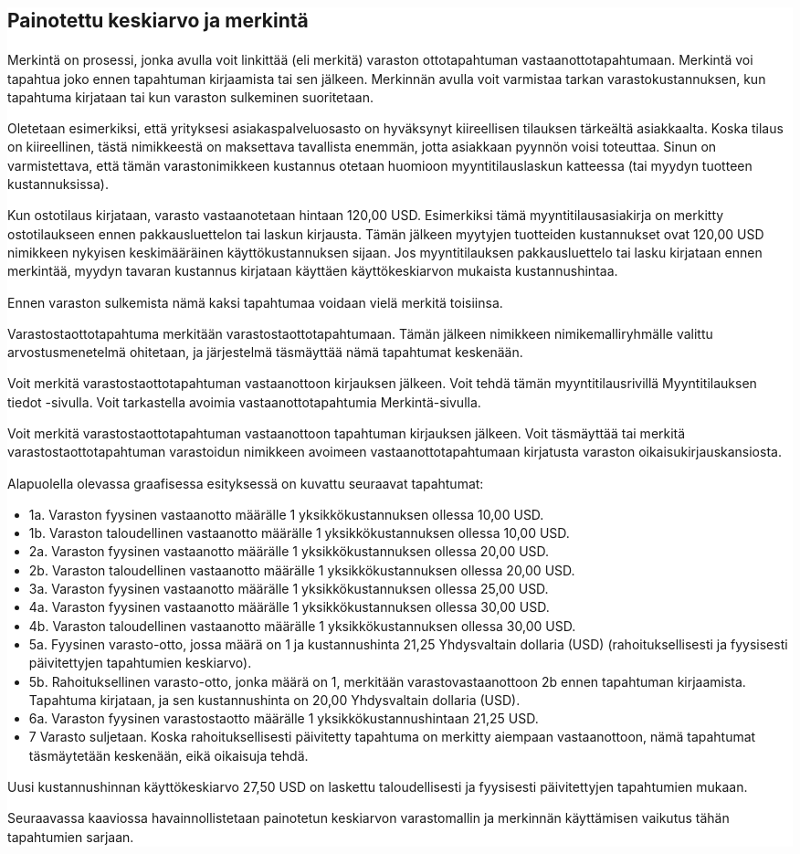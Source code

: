 
## <a name="weighted-average-with-marking"></a>Painotettu keskiarvo ja merkintä
Merkintä on prosessi, jonka avulla voit linkittää (eli merkitä) varaston ottotapahtuman vastaanottotapahtumaan. Merkintä voi tapahtua joko ennen tapahtuman kirjaamista tai sen jälkeen. Merkinnän avulla voit varmistaa tarkan varastokustannuksen, kun tapahtuma kirjataan tai kun varaston sulkeminen suoritetaan. 

Oletetaan esimerkiksi, että yrityksesi asiakaspalveluosasto on hyväksynyt kiireellisen tilauksen tärkeältä asiakkaalta. Koska tilaus on kiireellinen, tästä nimikkeestä on maksettava tavallista enemmän, jotta asiakkaan pyynnön voisi toteuttaa. Sinun on varmistettava, että tämän varastonimikkeen kustannus otetaan huomioon myyntitilauslaskun katteessa (tai myydyn tuotteen kustannuksissa). 

Kun ostotilaus kirjataan, varasto vastaanotetaan hintaan 120,00 USD. Esimerkiksi tämä myyntitilausasiakirja on merkitty ostotilaukseen ennen pakkausluettelon tai laskun kirjausta. Tämän jälkeen myytyjen tuotteiden kustannukset ovat 120,00 USD nimikkeen nykyisen keskimääräinen käyttökustannuksen sijaan. Jos myyntitilauksen pakkausluettelo tai lasku kirjataan ennen merkintää, myydyn tavaran kustannus kirjataan käyttäen käyttökeskiarvon mukaista kustannushintaa. 

Ennen varaston sulkemista nämä kaksi tapahtumaa voidaan vielä merkitä toisiinsa. 

Varastostaottotapahtuma merkitään varastostaottotapahtumaan. Tämän jälkeen nimikkeen nimikemalliryhmälle valittu arvostusmenetelmä ohitetaan, ja järjestelmä täsmäyttää nämä tapahtumat keskenään. 

Voit merkitä varastostaottotapahtuman vastaanottoon kirjauksen jälkeen. Voit tehdä tämän myyntitilausrivillä Myyntitilauksen tiedot -sivulla. Voit tarkastella avoimia vastaanottotapahtumia Merkintä-sivulla. 

Voit merkitä varastostaottotapahtuman vastaanottoon tapahtuman kirjauksen jälkeen. Voit täsmäyttää tai merkitä varastostaottotapahtuman varastoidun nimikkeen avoimeen vastaanottotapahtumaan kirjatusta varaston oikaisukirjauskansiosta. 

Alapuolella olevassa graafisessa esityksessä on kuvattu seuraavat tapahtumat:
-   1a. Varaston fyysinen vastaanotto määrälle 1 yksikkökustannuksen ollessa 10,00 USD.
-   1b. Varaston taloudellinen vastaanotto määrälle 1 yksikkökustannuksen ollessa 10,00 USD.
-   2a. Varaston fyysinen vastaanotto määrälle 1 yksikkökustannuksen ollessa 20,00 USD.
-   2b. Varaston taloudellinen vastaanotto määrälle 1 yksikkökustannuksen ollessa 20,00 USD.
-   3a. Varaston fyysinen vastaanotto määrälle 1 yksikkökustannuksen ollessa 25,00 USD.
-   4a. Varaston fyysinen vastaanotto määrälle 1 yksikkökustannuksen ollessa 30,00 USD.
-   4b. Varaston taloudellinen vastaanotto määrälle 1 yksikkökustannuksen ollessa 30,00 USD.
-   5a. Fyysinen varasto-otto, jossa määrä on 1 ja kustannushinta 21,25 Yhdysvaltain dollaria (USD) (rahoituksellisesti ja fyysisesti päivitettyjen tapahtumien keskiarvo).
-   5b. Rahoituksellinen varasto-otto, jonka määrä on 1, merkitään varastovastaanottoon 2b ennen tapahtuman kirjaamista. Tapahtuma kirjataan, ja sen kustannushinta on 20,00 Yhdysvaltain dollaria (USD).
-   6a. Varaston fyysinen varastostaotto määrälle 1 yksikkökustannushintaan 21,25 USD.
-   7 Varasto suljetaan. Koska rahoituksellisesti päivitetty tapahtuma on merkitty aiempaan vastaanottoon, nämä tapahtumat täsmäytetään keskenään, eikä oikaisuja tehdä.

Uusi kustannushinnan käyttökeskiarvo 27,50 USD on laskettu taloudellisesti ja fyysisesti päivitettyjen tapahtumien mukaan. 

Seuraavassa kaaviossa havainnollistetaan painotetun keskiarvon varastomallin ja merkinnän käyttämisen vaikutus tähän tapahtumien sarjaan. 
